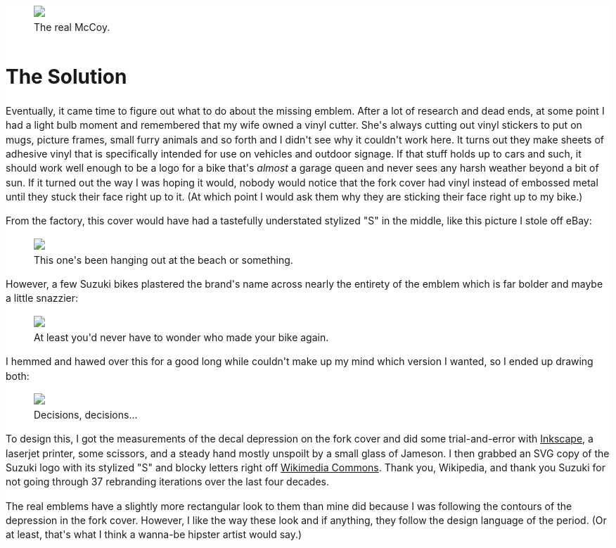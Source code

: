 <figure>
  <img src="{static}/images/fork-cover/fork-cover-diagram.png">
  <figcaption>The real McCoy.</figcaption>
</figure>

# The Solution

Eventually, it came time to figure out what to do about the missing emblem. After a lot of research and dead ends, at some point I had a light bulb moment and remembered that my wife owned a vinyl cutter. She's always cutting out vinyl stickers to put on mugs, picture frames, small furry animals and so forth and I didn't see why it couldn't work here. It turns out they make sheets of adhesive vinyl that is specifically intended for use on vehicles and outdoor signage. If that stuff holds up to cars and such, it should work well enough to be a logo for a bike that's _almost_ a garage queen and never sees any harsh weather beyond a bit of sun. If it turned out the way I was hoping it would, nobody would notice that the fork cover had vinyl instead of embossed metal until they stuck their face right up to it. (At which point I would ask them why they are sticking their face right up to my bike.)

From the factory, this cover would have had a tastefully understated stylized "S" in the middle, like this picture I stole off eBay:

<figure>
    <img src="{static}/images/fork-cover/rustay-640.jpg">
  <figcaption>This one's been hanging out at the beach or something.</figcaption>
</figure>

However, a few Suzuki bikes plastered the brand's name across nearly the entirety of the emblem which is far bolder and maybe a little snazzier:

<figure>
    <img src="{static}/images/fork-cover/suzuki-full-640.jpg">
  <figcaption>At least you'd never have to wonder who made your bike again.</figcaption>
</figure>

I hemmed and hawed over this for a good long while couldn't make up my mind which version I wanted, so I ended up drawing both:

<figure>
  <a href="{static}/images/fork-cover/both-logos.png">
    <img src="{static}/images/fork-cover/both-logos-640.png">
  </a>
  <figcaption>Decisions, decisions...</figcaption>
</figure>

To design this, I got the measurements of the decal depression on the fork cover and did some trial-and-error with [Inkscape](https://inkscape.org/), a laserjet printer, some scissors, and a steady hand mostly unspoilt by a small glass of Jameson. I then grabbed an SVG copy of the Suzuki logo with its stylized "S" and blocky letters right off [Wikimedia Commons](https://commons.wikimedia.org/wiki/File:Suzuki_logo_2.svg). Thank you, Wikipedia, and thank you Suzuki for not going through 37 rebranding iterations over the last four decades.

The real emblems have a slightly more rectangular look to them than mine did because I was following the contours of the depression in the fork cover. However, I like the way these look and if anything, they follow the design language of the period. (Or at least, that's what I think a wanna-be hipster artist would say.)
